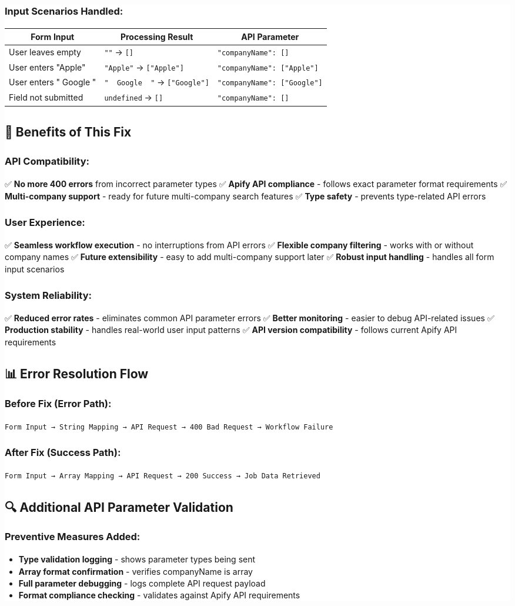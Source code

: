 ### **Input Scenarios Handled:**
| **Form Input** | **Processing Result** | **API Parameter** |
|----------------|----------------------|-------------------|
| User leaves empty | `""` → `[]` | `"companyName": []` |
| User enters "Apple" | `"Apple"` → `["Apple"]` | `"companyName": ["Apple"]` |
| User enters "  Google  " | `"  Google  "` → `["Google"]` | `"companyName": ["Google"]` |
| Field not submitted | `undefined` → `[]` | `"companyName": []` |

## 🚀 **Benefits of This Fix**

### **API Compatibility:**
✅ **No more 400 errors** from incorrect parameter types
✅ **Apify API compliance** - follows exact parameter format requirements
✅ **Multi-company support** - ready for future multi-company search features
✅ **Type safety** - prevents type-related API errors

### **User Experience:**
✅ **Seamless workflow execution** - no interruptions from API errors
✅ **Flexible company filtering** - works with or without company names
✅ **Future extensibility** - easy to add multi-company support later
✅ **Robust input handling** - handles all form input scenarios

### **System Reliability:**
✅ **Reduced error rates** - eliminates common API parameter errors
✅ **Better monitoring** - easier to debug API-related issues
✅ **Production stability** - handles real-world user input patterns
✅ **API version compatibility** - follows current Apify API requirements

## 📊 **Error Resolution Flow**

### **Before Fix (Error Path):**
```
Form Input → String Mapping → API Request → 400 Bad Request → Workflow Failure
```

### **After Fix (Success Path):**
```
Form Input → Array Mapping → API Request → 200 Success → Job Data Retrieved
```

## 🔍 **Additional API Parameter Validation**

### **Preventive Measures Added:**
- **Type validation logging** - shows parameter types being sent
- **Array format confirmation** - verifies companyName is array
- **Full parameter debugging** - logs complete API request payload
- **Format compliance checking** - validates against Apify API requirements
